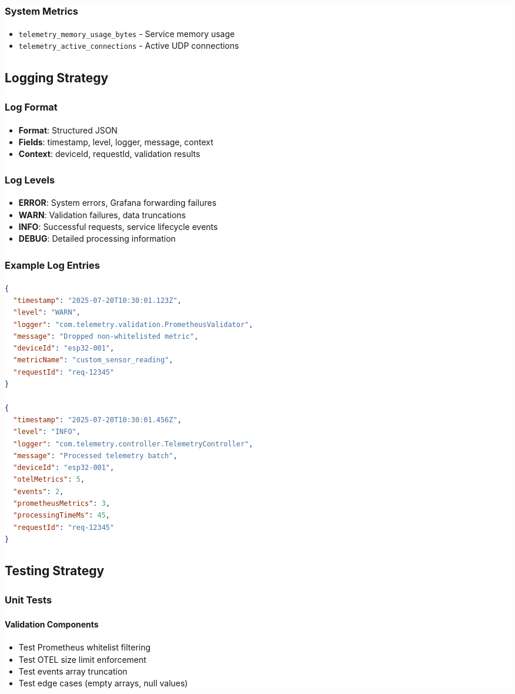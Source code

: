 ### System Metrics
- `telemetry_memory_usage_bytes` - Service memory usage
- `telemetry_active_connections` - Active UDP connections

## Logging Strategy

### Log Format
- **Format**: Structured JSON
- **Fields**: timestamp, level, logger, message, context
- **Context**: deviceId, requestId, validation results

### Log Levels
- **ERROR**: System errors, Grafana forwarding failures
- **WARN**: Validation failures, data truncations
- **INFO**: Successful requests, service lifecycle events
- **DEBUG**: Detailed processing information

### Example Log Entries
```json
{
  "timestamp": "2025-07-20T10:30:01.123Z",
  "level": "WARN",
  "logger": "com.telemetry.validation.PrometheusValidator",
  "message": "Dropped non-whitelisted metric",
  "deviceId": "esp32-001",
  "metricName": "custom_sensor_reading",
  "requestId": "req-12345"
}

{
  "timestamp": "2025-07-20T10:30:01.456Z",
  "level": "INFO",
  "logger": "com.telemetry.controller.TelemetryController",
  "message": "Processed telemetry batch",
  "deviceId": "esp32-001",
  "otelMetrics": 5,
  "events": 2,
  "prometheusMetrics": 3,
  "processingTimeMs": 45,
  "requestId": "req-12345"
}
```

## Testing Strategy

### Unit Tests
#### Validation Components
- Test Prometheus whitelist filtering
- Test OTEL size limit enforcement
- Test events array truncation
- Test edge cases (empty arrays, null values)
